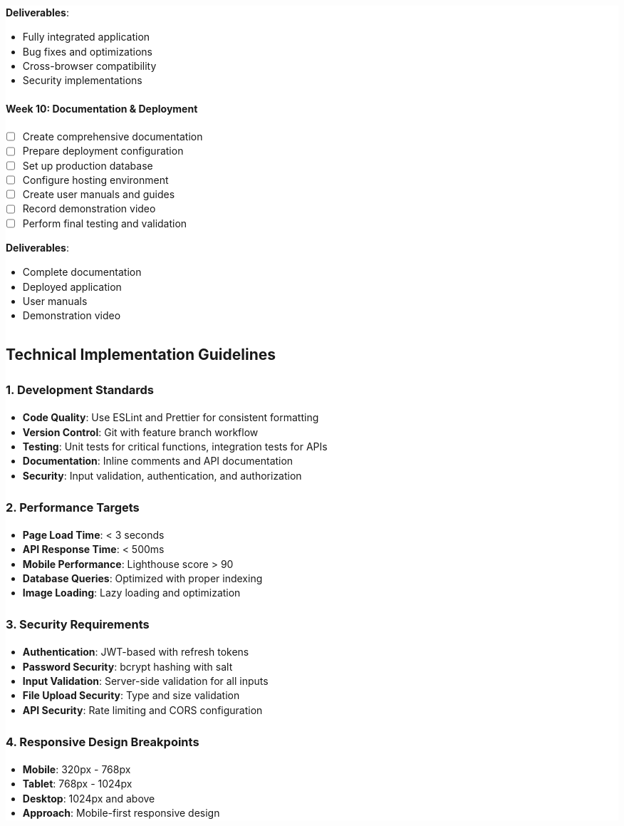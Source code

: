 **Deliverables**:
- Fully integrated application
- Bug fixes and optimizations
- Cross-browser compatibility
- Security implementations

#### Week 10: Documentation & Deployment
- [ ] Create comprehensive documentation
- [ ] Prepare deployment configuration
- [ ] Set up production database
- [ ] Configure hosting environment
- [ ] Create user manuals and guides
- [ ] Record demonstration video
- [ ] Perform final testing and validation

**Deliverables**:
- Complete documentation
- Deployed application
- User manuals
- Demonstration video

## Technical Implementation Guidelines

### 1. Development Standards
- **Code Quality**: Use ESLint and Prettier for consistent formatting
- **Version Control**: Git with feature branch workflow
- **Testing**: Unit tests for critical functions, integration tests for APIs
- **Documentation**: Inline comments and API documentation
- **Security**: Input validation, authentication, and authorization

### 2. Performance Targets
- **Page Load Time**: < 3 seconds
- **API Response Time**: < 500ms
- **Mobile Performance**: Lighthouse score > 90
- **Database Queries**: Optimized with proper indexing
- **Image Loading**: Lazy loading and optimization

### 3. Security Requirements
- **Authentication**: JWT-based with refresh tokens
- **Password Security**: bcrypt hashing with salt
- **Input Validation**: Server-side validation for all inputs
- **File Upload Security**: Type and size validation
- **API Security**: Rate limiting and CORS configuration

### 4. Responsive Design Breakpoints
- **Mobile**: 320px - 768px
- **Tablet**: 768px - 1024px
- **Desktop**: 1024px and above
- **Approach**: Mobile-first responsive design
